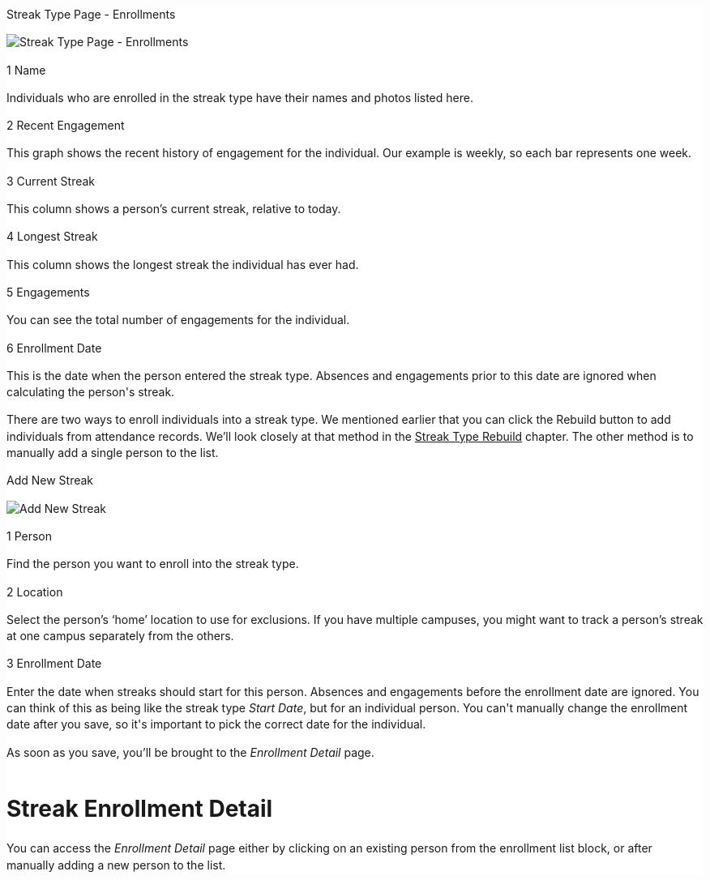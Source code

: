 Streak Type Page - Enrollments

![Streak Type Page - Enrollments](https://rockrms.blob.core.windows.net/documentation/Books/39/1.15.0/images/streak-type-page-enrollments.png)

1 Name

Individuals who are enrolled in the streak type have their names and photos listed here.

2 Recent Engagement

This graph shows the recent history of engagement for the individual. Our example is weekly, so each bar represents one week.

3 Current Streak

This column shows a person’s current streak, relative to today.

4 Longest Streak

This column shows the longest streak the individual has ever had.

5 Engagements

You can see the total number of engagements for the individual.

6 Enrollment Date

This is the date when the person entered the streak type. Absences and engagements prior to this date are ignored when calculating the person's streak.

There are two ways to enroll individuals into a streak type. We mentioned earlier that you can click the Rebuild button to add individuals from attendance records. We’ll look closely at that method in the [Streak Type Rebuild](#streaktyperebuild) chapter. The other method is to manually add a single person to the list.

Add New Streak

![Add New Streak](https://rockrms.blob.core.windows.net/documentation/Books/39/1.15.0/images/add-new-streak-v13.png)

1 Person

Find the person you want to enroll into the streak type.

2 Location

Select the person’s ‘home’ location to use for exclusions. If you have multiple campuses, you might want to track a person’s streak at one campus separately from the others.

3 Enrollment Date

Enter the date when streaks should start for this person. Absences and engagements before the enrollment date are ignored. You can think of this as being like the streak type _Start Date_, but for an individual person. You can't manually change the enrollment date after you save, so it's important to pick the correct date for the individual.

As soon as you save, you’ll be brought to the _Enrollment Detail_ page.

[](#streakenrollmentdetail)Streak Enrollment Detail
===================================================

You can access the _Enrollment Detail_ page either by clicking on an existing person from the enrollment list block, or after manually adding a new person to the list.
